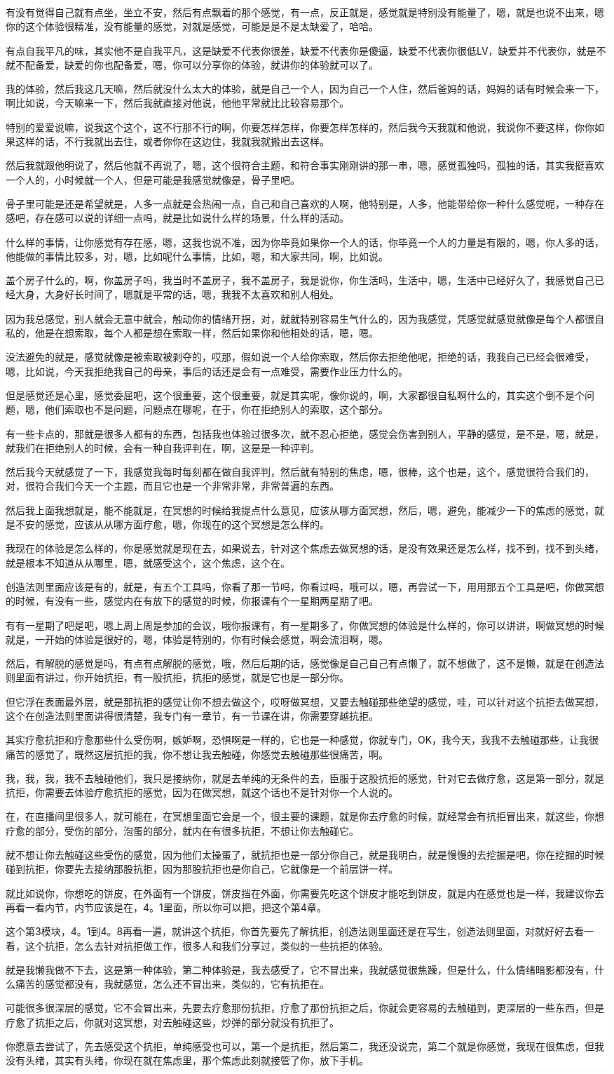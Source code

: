 有没有觉得自己就有点坐，坐立不安，然后有点飘着的那个感觉，有一点，反正就是，感觉就是特别没有能量了，嗯，就是也说不出来，嗯你的这个体验很精准，没有能量的感觉，对就是感觉，可能是是不是太缺爱了，哈哈。

有点自我平凡的味，其实他不是自我平凡，这是缺爱不代表你很差，缺爱不代表你是傻逼，缺爱不代表你很低LV，缺爱并不代表你，就是不就不配备爱，缺爱的你也配备爱，嗯，你可以分享你的体验，就讲你的体验就可以了。

我的体验，然后我这几天嘛，然后就没什么太大的体验，就是自己一个人，因为自己一个人住，然后爸妈的话，妈妈的话有时候会来一下，啊比如说，今天嘛来一下，然后我就直接对他说，他他平常就比比较容易那个。

特别的爱爱说嘛，说我这个这个，这不行那不行的啊，你要怎样怎样，你要怎样怎样的，然后我今天我就和他说，我说你不要这样，你你如果这样的话，不行我就出去住，或者你你在这边住，我就我就搬出去这样。

然后我就跟他明说了，然后他就不再说了，嗯，这个很符合主题，和符合事实刚刚讲的那一串，嗯，感觉孤独吗，孤独的话，其实我挺喜欢一个人的，小时候就一个人，但是可能是我感觉就像是，骨子里吧。

骨子里可能是还是希望就是，人多一点就是会热闹一点，自己和自己喜欢的人啊，他特别是，人多，他能带给你一种什么感觉呢，一种存在感吧，存在感可以说的详细一点吗，就是比如说什么样的场景，什么样的活动。

什么样的事情，让你感觉有存在感，嗯，这我也说不准，因为你毕竟如果你一个人的话，你毕竟一个人的力量是有限的，嗯，你人多的话，他能做的事情比较多，对，嗯，比如呢什么事情，比如，嗯，和大家共同，啊，比如说。

盖个房子什么的，啊，你盖房子吗，我当时不盖房子，我不盖房子，我是说你，你生活吗，生活中，嗯，生活中已经好久了，我感觉自己已经大身，大身好长时间了，嗯就是平常的话，嗯，我我不太喜欢和别人相处。

因为我总感觉，别人就会无意中就会，触动你的情绪开拐，对，就就特别容易生气什么的，因为我感觉，凭感觉就感觉就像是每个人都很自私的，他是在想索取，每个人都是想在索取一样，然后如果你和他相处的话，嗯，嗯。

没法避免的就是，感觉就像是被索取被剥夺的，哎那，假如说一个人给你索取，然后你去拒绝他呢，拒绝的话，我我自己已经会很难受，嗯，比如说，今天我拒绝我自己的母亲，事后的话还是会有一点难受，需要作业压力什么的。

但是感觉还是心里，感觉委屈吧，这个很重要，这个很重要，就是其实呢，像你说的，啊，大家都很自私啊什么的，其实这个倒不是个问题，嗯，他们索取也不是问题，问题点在哪呢，在于，你在拒绝别人的索取，这个部分。

有一些卡点的，那就是很多人都有的东西，包括我也体验过很多次，就不忍心拒绝，感觉会伤害到别人，平静的感觉，是不是，嗯，就是，就我们在拒绝别人的时候，会有一种自我评判在，啊，这是是一种评判。

然后我今天就感觉了一下，我感觉我每时每刻都在做自我评判，然后就有特别的焦虑，嗯，很棒，这个也是，这个，感觉很符合我们的，对，很符合我们今天一个主题，而且它也是一个非常非常，非常普遍的东西。

然后我上面我想就是，能不能就是，在冥想的时候给我提点什么意见，应该从哪方面冥想，然后，嗯，避免，能减少一下的焦虑的感觉，就是不安的感觉，应该从从哪方面疗愈，嗯，你现在的这个冥想是怎么样的。

我现在的体验是怎么样的，你是感觉就是现在去，如果说去，针对这个焦虑去做冥想的话，是没有效果还是怎么样，找不到，找不到头绪，就是根本不知道从从哪里，嗯，就感受这个，这个焦虑，这个在。

创造法则里面应该是有的，就是，有五个工具吗，你看了那一节吗，你看过吗，哦可以，嗯，再尝试一下，用用那五个工具是吧，你做冥想的时候，有没有一些，感觉内在有放下的感觉的时候，你报课有个一星期两星期了吧。

有有一星期了吧是吧，嗯上周上周是参加的会议，哦你报课有，有一星期多了，你做冥想的体验是什么样的，你可以讲讲，啊做冥想的时候就是，一开始的体验是很好的，嗯，体验是特别的，你有时候会感觉，啊会流泪啊，嗯。

然后，有解脱的感觉是吗，有点有点解脱的感觉，哦，然后后期的话，感觉像是自己自己有点懒了，就不想做了，这不是懒，就是在创造法则里面有讲过，你开始抗拒，有一股抗拒，抗拒的感觉，就是它也是一部分你。

但它浮在表面最外层，就是那抗拒的感觉让你不想去做这个，哎呀做冥想，又要去触碰那些绝望的感觉，哇，可以针对这个抗拒去做冥想，这个在创造法则里面讲得很清楚，我专门有一章节，有一节课在讲，你需要穿越抗拒。

其实疗愈抗拒和疗愈那些什么受伤啊，嫉妒啊，恐惧啊是一样的，它也是一种感觉，你就专门，OK，我今天，我我不去触碰那些，让我很痛苦的感觉了，既然这层抗拒的我，你不想让我去触碰，你感觉去触碰那些很痛苦，啊。

我，我，我，我不去触碰他们，我只是接纳你，就是去单纯的无条件的去，臣服于这股抗拒的感觉，针对它去做疗愈，这是第一部分，就是抗拒，你需要去体验疗愈抗拒的感觉，因为在做冥想，就这个话也不是针对你一个人说的。

在，在直播间里很多人，就可能在，在冥想里面它会是一个，很主要的课题，就是你去疗愈的时候，就经常会有抗拒冒出来，就这些，你想疗愈的部分，受伤的部分，泡蛋的部分，就内在有很多抗拒，不想让你去触碰它。

就不想让你去触碰这些受伤的感觉，因为他们太操蛋了，就抗拒也是一部分你自己，就是我明白，就是慢慢的去挖掘是吧，你在挖掘的时候碰到抗拒，你要先去接纳那股抗拒，因为那股抗拒也是你自己，它就像是一个前层饼一样。

就比如说你，你想吃的饼皮，在外面有一个饼皮，饼皮挡在外面，你需要先吃这个饼皮才能吃到饼皮，就是内在感觉也是一样，我建议你去再看一看内节，内节应该是在，4。1里面，所以你可以把，把这个第4章。

这个第3模块，4。1到4。8再看一遍，就讲这个抗拒，你首先要先了解抗拒，创造法则里面还是在写生，创造法则里面，对就好好去看一看，这个抗拒，怎么去针对抗拒做工作，很多人和我们分享过，类似的一些抗拒的体验。

就是我懒我做不下去，这是第一种体验，第二种体验是，我去感受了，它不冒出来，我就感觉很焦躁，但是什么，什么情绪暗影都没有，什么痛苦的感觉都没有，我就感觉，怎么还不冒出来，类似的，它有抗拒在。

可能很多很深层的感觉，它不会冒出来，先要去疗愈那份抗拒，疗愈了那份抗拒之后，你就会更容易的去触碰到，更深层的一些东西，但是疗愈了抗拒之后，你就对这冥想，对去触碰这些，炒弹的部分就没有抗拒了。

你愿意去尝试了，先去感受这个抗拒，单纯感受也可以，第一个是抗拒，然后第二，我还没说完，第二个就是你感觉，我现在很焦虑，但我没有头绪，其实有头绪，你现在就在焦虑里，那个焦虑此刻就接管了你，放下手机。
